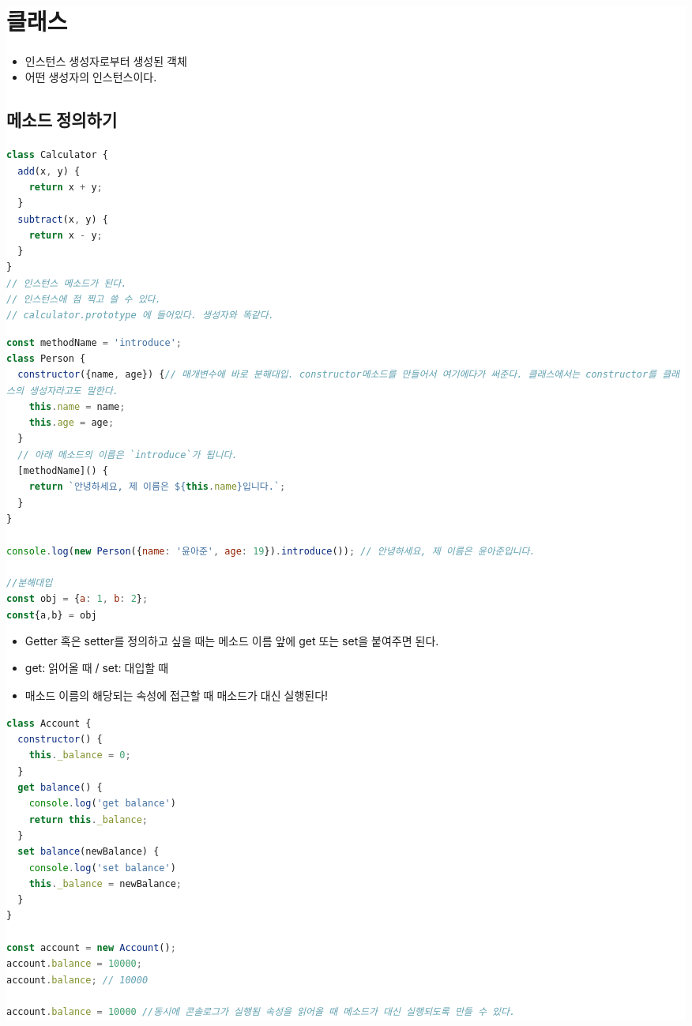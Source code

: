 # 클래스 
+ 인스턴스 생성자로부터 생성된 객체 
+ 어떤 생성자의 인스턴스이다.

## 메소드 정의하기
```js
class Calculator {
  add(x, y) {
    return x + y;
  }
  subtract(x, y) {
    return x - y;
  }
}
// 인스턴스 메소드가 된다. 
// 인스턴스에 점 찍고 쓸 수 있다. 
// calculator.prototype 에 들어있다. 생성자와 똑같다. 
```
```js
const methodName = 'introduce';
class Person {
  constructor({name, age}) {// 매개변수에 바로 분해대입. constructor메소드를 만들어서 여기에다가 써준다. 클래스에서는 constructor를 클래스의 생성자라고도 말한다.  
    this.name = name;
    this.age = age;
  }
  // 아래 메소드의 이름은 `introduce`가 됩니다.
  [methodName]() {
    return `안녕하세요, 제 이름은 ${this.name}입니다.`;
  }
}

console.log(new Person({name: '윤아준', age: 19}).introduce()); // 안녕하세요, 제 이름은 윤아준입니다.

//분해대입 
const obj = {a: 1, b: 2};
const{a,b} = obj
```

+ Getter 혹은 setter를 정의하고 싶을 때는 메소드 이름 앞에 get 또는 set을 붙여주면 된다. 

+ get: 읽어올 때 / set: 대입할 때  
+ 매소드 이름의 해당되는 속성에 접근할 때 매소드가 대신 실행된다!

```js
class Account {
  constructor() {
    this._balance = 0;
  }
  get balance() {
    console.log('get balance')
    return this._balance;
  }
  set balance(newBalance) {
    console.log('set balance')
    this._balance = newBalance;
  }
}

const account = new Account();
account.balance = 10000;
account.balance; // 10000

account.balance = 10000 //동시에 콘솔로그가 실행됨 속성을 읽어올 때 메소드가 대신 실행되도록 만들 수 있다. 
```